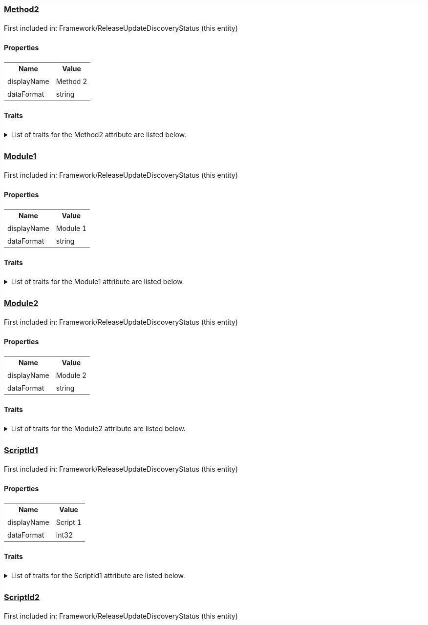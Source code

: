 ### <a href=#Method2 name="Method2">Method2</a>

First included in: Framework/ReleaseUpdateDiscoveryStatus (this entity)  

#### Properties

<table><tr><th>Name</th><th>Value</th></tr><tr><td>displayName</td><td>Method 2</td></tr><tr><td>dataFormat</td><td>string</td></tr></table>

#### Traits

<details><summary>List of traits for the Method2 attribute are listed below.</summary></details>

### <a href=#Module1 name="Module1">Module1</a>

First included in: Framework/ReleaseUpdateDiscoveryStatus (this entity)  

#### Properties

<table><tr><th>Name</th><th>Value</th></tr><tr><td>displayName</td><td>Module 1</td></tr><tr><td>dataFormat</td><td>string</td></tr></table>

#### Traits

<details><summary>List of traits for the Module1 attribute are listed below.</summary></details>

### <a href=#Module2 name="Module2">Module2</a>

First included in: Framework/ReleaseUpdateDiscoveryStatus (this entity)  

#### Properties

<table><tr><th>Name</th><th>Value</th></tr><tr><td>displayName</td><td>Module 2</td></tr><tr><td>dataFormat</td><td>string</td></tr></table>

#### Traits

<details><summary>List of traits for the Module2 attribute are listed below.</summary></details>

### <a href=#ScriptId1 name="ScriptId1">ScriptId1</a>

First included in: Framework/ReleaseUpdateDiscoveryStatus (this entity)  

#### Properties

<table><tr><th>Name</th><th>Value</th></tr><tr><td>displayName</td><td>Script 1</td></tr><tr><td>dataFormat</td><td>int32</td></tr></table>

#### Traits

<details><summary>List of traits for the ScriptId1 attribute are listed below.</summary></details>

### <a href=#ScriptId2 name="ScriptId2">ScriptId2</a>

First included in: Framework/ReleaseUpdateDiscoveryStatus (this entity)  

